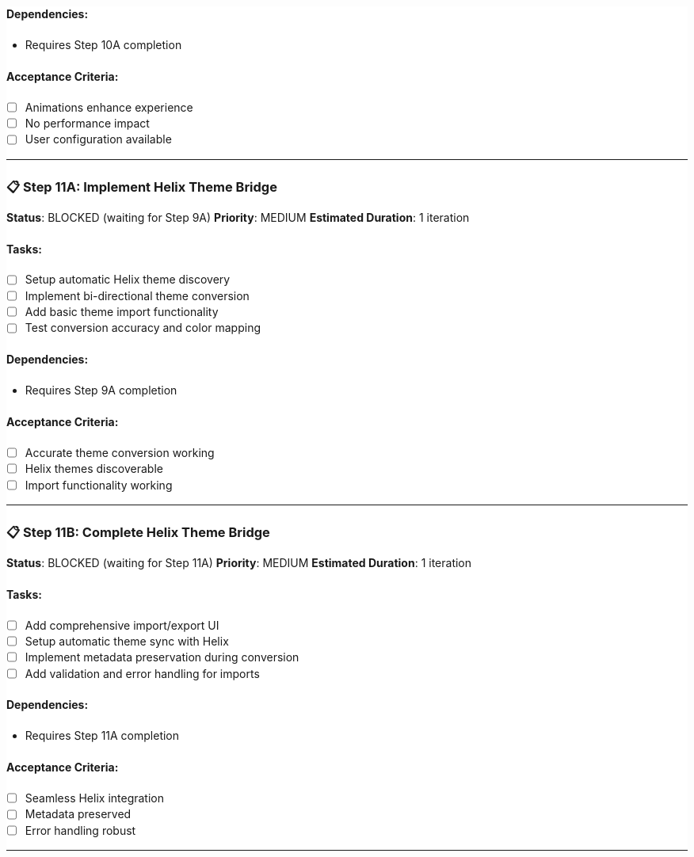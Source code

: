 #### Dependencies:
- Requires Step 10A completion

#### Acceptance Criteria:
- [ ] Animations enhance experience
- [ ] No performance impact
- [ ] User configuration available

---

### 📋 Step 11A: Implement Helix Theme Bridge
**Status**: BLOCKED (waiting for Step 9A)
**Priority**: MEDIUM
**Estimated Duration**: 1 iteration

#### Tasks:
- [ ] Setup automatic Helix theme discovery
- [ ] Implement bi-directional theme conversion
- [ ] Add basic theme import functionality
- [ ] Test conversion accuracy and color mapping

#### Dependencies:
- Requires Step 9A completion

#### Acceptance Criteria:
- [ ] Accurate theme conversion working
- [ ] Helix themes discoverable
- [ ] Import functionality working

---

### 📋 Step 11B: Complete Helix Theme Bridge
**Status**: BLOCKED (waiting for Step 11A)
**Priority**: MEDIUM
**Estimated Duration**: 1 iteration

#### Tasks:
- [ ] Add comprehensive import/export UI
- [ ] Setup automatic theme sync with Helix
- [ ] Implement metadata preservation during conversion
- [ ] Add validation and error handling for imports

#### Dependencies:
- Requires Step 11A completion

#### Acceptance Criteria:
- [ ] Seamless Helix integration
- [ ] Metadata preserved
- [ ] Error handling robust

---
